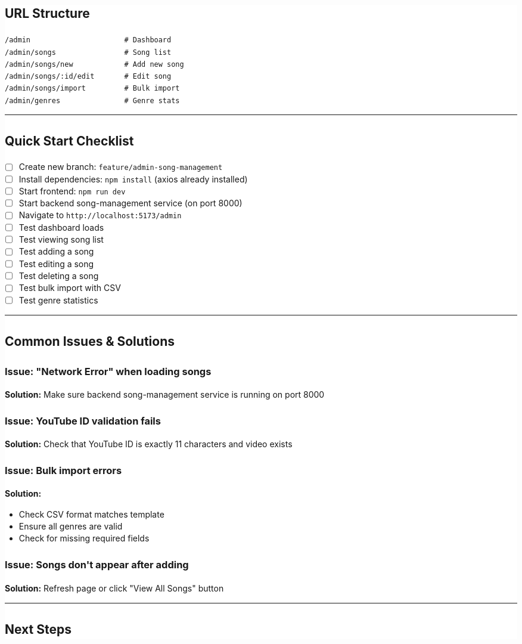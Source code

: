 
## URL Structure

```
/admin                      # Dashboard
/admin/songs                # Song list
/admin/songs/new            # Add new song
/admin/songs/:id/edit       # Edit song
/admin/songs/import         # Bulk import
/admin/genres               # Genre stats
```

---

## Quick Start Checklist

- [ ] Create new branch: `feature/admin-song-management`
- [ ] Install dependencies: `npm install` (axios already installed)
- [ ] Start frontend: `npm run dev`
- [ ] Start backend song-management service (on port 8000)
- [ ] Navigate to `http://localhost:5173/admin`
- [ ] Test dashboard loads
- [ ] Test viewing song list
- [ ] Test adding a song
- [ ] Test editing a song
- [ ] Test deleting a song
- [ ] Test bulk import with CSV
- [ ] Test genre statistics

---

## Common Issues & Solutions

### Issue: "Network Error" when loading songs
**Solution:** Make sure backend song-management service is running on port 8000

### Issue: YouTube ID validation fails
**Solution:** Check that YouTube ID is exactly 11 characters and video exists

### Issue: Bulk import errors
**Solution:** 
- Check CSV format matches template
- Ensure all genres are valid
- Check for missing required fields

### Issue: Songs don't appear after adding
**Solution:** Refresh page or click "View All Songs" button

---

## Next Steps
